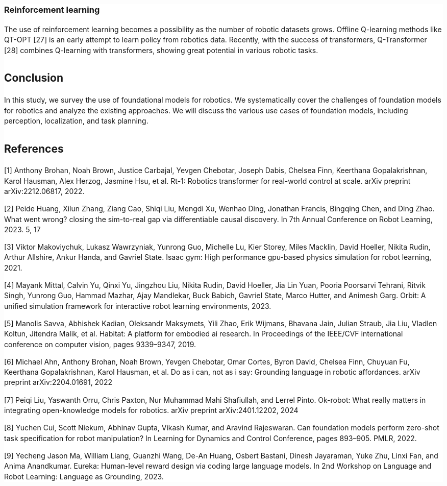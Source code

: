 
### Reinforcement learning

The use of reinforcement learning becomes a possibility as the number of robotic datasets grows. Offline Q-learning methods like QT-OPT [27] is an early attempt to learn policy from robotics data. Recently, with the success of transformers, Q-Transformer [28] combines Q-learning with transformers, showing great potential in various robotic tasks.


## Conclusion

In this study, we survey the use of foundational models for robotics. We systematically cover the challenges of foundation models for robotics and analyze the existing approaches. We will discuss the various use cases of foundation models, including perception, localization, and task planning. 

## References

[1] Anthony Brohan, Noah Brown, Justice Carbajal, Yevgen Chebotar, Joseph Dabis, Chelsea Finn, Keerthana Gopalakrishnan, Karol Hausman, Alex Herzog, Jasmine Hsu, et al. Rt-1: Robotics transformer for real-world control at scale. arXiv preprint arXiv:2212.06817, 2022.

[2] Peide Huang, Xilun Zhang, Ziang Cao, Shiqi Liu, Mengdi Xu, Wenhao Ding, Jonathan Francis, Bingqing Chen, and Ding Zhao. What went wrong? closing the sim-to-real gap via differentiable causal discovery. In 7th Annual Conference on Robot Learning, 2023. 5, 17

[3] Viktor Makoviychuk, Lukasz Wawrzyniak, Yunrong Guo, Michelle Lu, Kier Storey, Miles Macklin, David Hoeller, Nikita Rudin, Arthur Allshire, Ankur Handa, and Gavriel State. Isaac gym: High performance gpu-based physics simulation for robot learning, 2021.

[4] Mayank Mittal, Calvin Yu, Qinxi Yu, Jingzhou Liu, Nikita Rudin, David Hoeller, Jia Lin Yuan, Pooria Poorsarvi Tehrani, Ritvik Singh, Yunrong Guo, Hammad Mazhar, Ajay Mandlekar, Buck Babich, Gavriel State, Marco Hutter, and Animesh Garg. Orbit: A unified simulation framework for interactive robot learning environments, 2023.

[5] Manolis Savva, Abhishek Kadian, Oleksandr Maksymets, Yili Zhao, Erik Wijmans, Bhavana Jain, Julian Straub, Jia Liu, Vladlen Koltun, Jitendra Malik, et al. Habitat: A platform for embodied ai research. In Proceedings of the IEEE/CVF international conference on computer vision, pages 9339–9347, 2019.

[6] Michael Ahn, Anthony Brohan, Noah Brown, Yevgen Chebotar, Omar Cortes, Byron David, Chelsea Finn, Chuyuan Fu, Keerthana Gopalakrishnan, Karol Hausman, et al. Do as i can, not as i say: Grounding language in robotic affordances. arXiv preprint arXiv:2204.01691, 2022

[7] Peiqi Liu, Yaswanth Orru, Chris Paxton, Nur Muhammad Mahi Shafiullah, and Lerrel Pinto. Ok-robot: What really matters in integrating open-knowledge models for robotics. arXiv preprint arXiv:2401.12202, 2024

[8] Yuchen Cui, Scott Niekum, Abhinav Gupta, Vikash Kumar, and Aravind Rajeswaran. Can foundation models perform zero-shot task specification for robot manipulation? In Learning for Dynamics and Control Conference, pages 893–905. PMLR, 2022.

[9] Yecheng Jason Ma, William Liang, Guanzhi Wang, De-An Huang, Osbert Bastani, Dinesh Jayaraman, Yuke Zhu, Linxi Fan, and Anima Anandkumar. Eureka: Human-level reward design via coding large language models. In 2nd Workshop on Language and Robot Learning: Language as Grounding, 2023.
